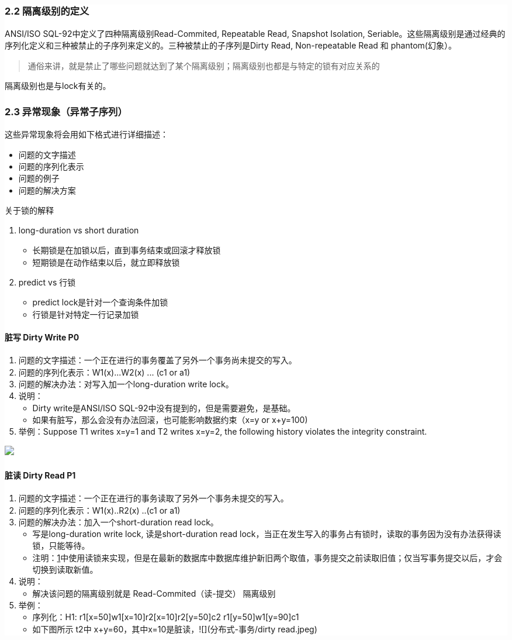 ### 2.2 隔离级别的定义

ANSI/ISO SQL-92中定义了四种隔离级别Read-Commited, Repeatable Read, Snapshot Isolation, Seriable。这些隔离级别是通过经典的序列化定义和三种被禁止的子序列来定义的。三种被禁止的子序列是Dirty Read, Non-repeatable Read 和 phantom(幻象）。

> 通俗来讲，就是禁止了哪些问题就达到了某个隔离级别；隔离级别也都是与特定的锁有对应关系的

隔离级别也是与lock有关的。

### 2.3 异常现象（异常子序列）
这些异常现象将会用如下格式进行详细描述：
 
 + 问题的文字描述
 + 问题的序列化表示
 + 问题的例子
 + 问题的解决方案

 
关于锁的解释
 
 1. long-duration vs short duration
	+ 长期锁是在加锁以后，直到事务结束或回滚才释放锁
	+ 短期锁是在动作结束以后，就立即释放锁
 2. predict  vs 行锁

 	+ predict lock是针对一个查询条件加锁
 	+ 行锁是针对特定一行记录加锁
 

#### 脏写 Dirty Write P0
1. 问题的文字描述：一个正在进行的事务覆盖了另外一个事务尚未提交的写入。
2. 问题的序列化表示：W1(x)...W2(x) ... (c1 or a1)
3. 问题的解决办法：对写入加一个long-duration write lock。
4. 说明：
	+ Dirty write是ANSI/ISO SQL-92中没有提到的，但是需要避免，是基础。
	+ 如果有脏写，那么会没有办法回滚，也可能影响数据约束（x=y or x+y=100)
5. 举例：Suppose T1 writes x=y=1 and T2 writes x=y=2, the following history violates the integrity constraint.

![](https://blog.acolyer.org/wp-content/uploads/2016/02/dirty-write.png)


#### 脏读 Dirty Read P1

1. 问题的文字描述：一个正在进行的事务读取了另外一个事务未提交的写入。
2. 问题的序列化表示：W1(x)..R2(x) ..(c1 or a1)
3. 问题的解决办法：加入一个short-duration read lock。
	+ 写是long-duration write lock, 读是short-duration read lock，当正在发生写入的事务占有锁时，读取的事务因为没有办法获得读锁，只能等待。 
	+ 注明：[1](http://arxiv.org/pdf/cs/0701157.pdf)中使用读锁来实现，但是在最新的数据库中数据库维护新旧两个取值，事务提交之前读取旧值；仅当写事务提交以后，才会切换到读取新值。
4. 说明：
	+ 解决该问题的隔离级别就是 Read-Commited（读-提交） 隔离级别
5. 举例：
	+ 序列化：H1: r1[x=50]w1[x=10]r2[x=10]r2[y=50]c2 r1[y=50]w1[y=90]c1
	+ 如下图所示 t2中 x+y=60，其中x=10是脏读，![](分布式-事务/dirty read.jpeg)
